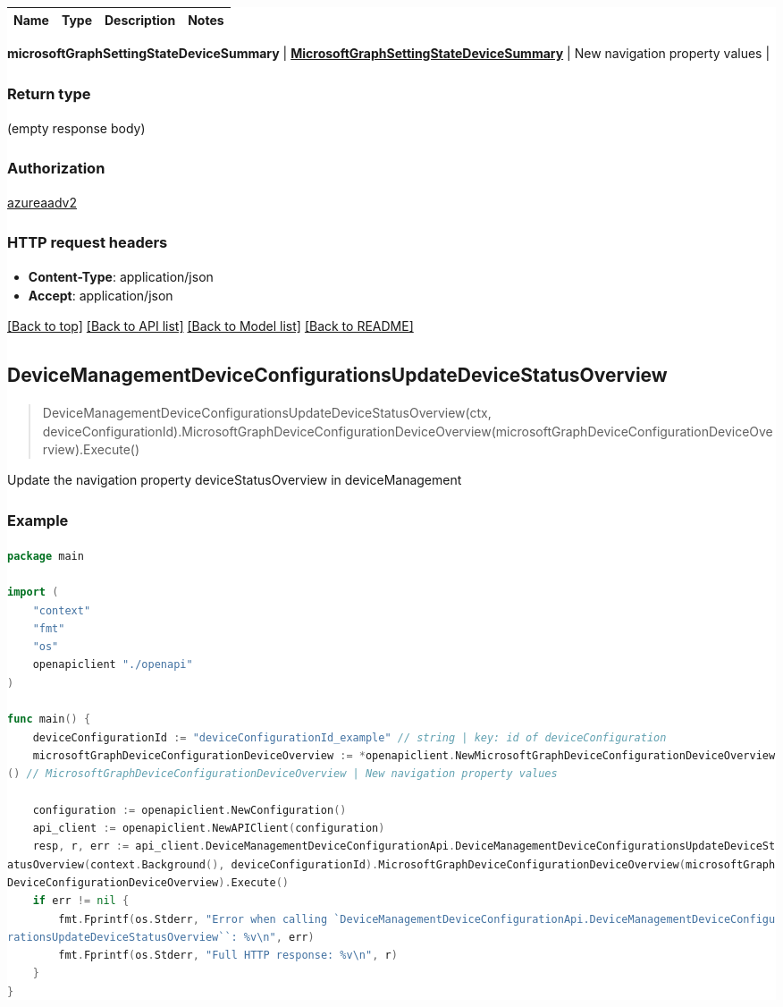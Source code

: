 Name | Type | Description  | Notes
------------- | ------------- | ------------- | -------------


 **microsoftGraphSettingStateDeviceSummary** | [**MicrosoftGraphSettingStateDeviceSummary**](MicrosoftGraphSettingStateDeviceSummary.md) | New navigation property values | 

### Return type

 (empty response body)

### Authorization

[azureaadv2](../README.md#azureaadv2)

### HTTP request headers

- **Content-Type**: application/json
- **Accept**: application/json

[[Back to top]](#) [[Back to API list]](../README.md#documentation-for-api-endpoints)
[[Back to Model list]](../README.md#documentation-for-models)
[[Back to README]](../README.md)


## DeviceManagementDeviceConfigurationsUpdateDeviceStatusOverview

> DeviceManagementDeviceConfigurationsUpdateDeviceStatusOverview(ctx, deviceConfigurationId).MicrosoftGraphDeviceConfigurationDeviceOverview(microsoftGraphDeviceConfigurationDeviceOverview).Execute()

Update the navigation property deviceStatusOverview in deviceManagement



### Example

```go
package main

import (
    "context"
    "fmt"
    "os"
    openapiclient "./openapi"
)

func main() {
    deviceConfigurationId := "deviceConfigurationId_example" // string | key: id of deviceConfiguration
    microsoftGraphDeviceConfigurationDeviceOverview := *openapiclient.NewMicrosoftGraphDeviceConfigurationDeviceOverview() // MicrosoftGraphDeviceConfigurationDeviceOverview | New navigation property values

    configuration := openapiclient.NewConfiguration()
    api_client := openapiclient.NewAPIClient(configuration)
    resp, r, err := api_client.DeviceManagementDeviceConfigurationApi.DeviceManagementDeviceConfigurationsUpdateDeviceStatusOverview(context.Background(), deviceConfigurationId).MicrosoftGraphDeviceConfigurationDeviceOverview(microsoftGraphDeviceConfigurationDeviceOverview).Execute()
    if err != nil {
        fmt.Fprintf(os.Stderr, "Error when calling `DeviceManagementDeviceConfigurationApi.DeviceManagementDeviceConfigurationsUpdateDeviceStatusOverview``: %v\n", err)
        fmt.Fprintf(os.Stderr, "Full HTTP response: %v\n", r)
    }
}
```
